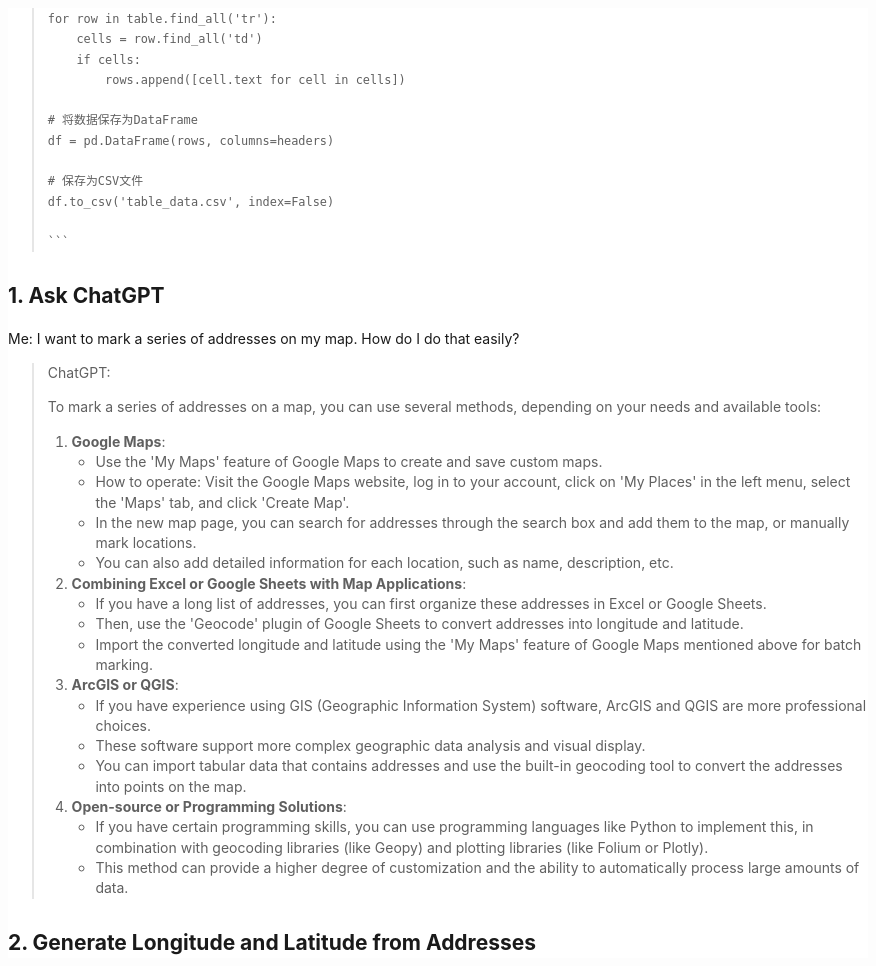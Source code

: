 >     for row in table.find_all('tr'):
>         cells = row.find_all('td')
>         if cells:
>             rows.append([cell.text for cell in cells])
>     
>     # 将数据保存为DataFrame
>     df = pd.DataFrame(rows, columns=headers)
>     
>     # 保存为CSV文件
>     df.to_csv('table_data.csv', index=False)
>     
>     ```
>     

## 1. Ask ChatGPT

Me: I want to mark a series of addresses on my map. How do I do that easily?

> ChatGPT:
> 
> 
> To mark a series of addresses on a map, you can use several methods, depending on your needs and available tools:
> 
> 1. **Google Maps**:
>     - Use the 'My Maps' feature of Google Maps to create and save custom maps.
>     - How to operate: Visit the Google Maps website, log in to your account, click on 'My Places' in the left menu, select the 'Maps' tab, and click 'Create Map'.
>     - In the new map page, you can search for addresses through the search box and add them to the map, or manually mark locations.
>     - You can also add detailed information for each location, such as name, description, etc.
> 2. **Combining Excel or Google Sheets with Map Applications**:
>     - If you have a long list of addresses, you can first organize these addresses in Excel or Google Sheets.
>     - Then, use the 'Geocode' plugin of Google Sheets to convert addresses into longitude and latitude.
>     - Import the converted longitude and latitude using the 'My Maps' feature of Google Maps mentioned above for batch marking.
> 3. **ArcGIS or QGIS**:
>     - If you have experience using GIS (Geographic Information System) software, ArcGIS and QGIS are more professional choices.
>     - These software support more complex geographic data analysis and visual display.
>     - You can import tabular data that contains addresses and use the built-in geocoding tool to convert the addresses into points on the map.
> 4. **Open-source or Programming Solutions**:
>     - If you have certain programming skills, you can use programming languages like Python to implement this, in combination with geocoding libraries (like Geopy) and plotting libraries (like Folium or Plotly).
>     - This method can provide a higher degree of customization and the ability to automatically process large amounts of data.

## 2. Generate Longitude and Latitude from Addresses
